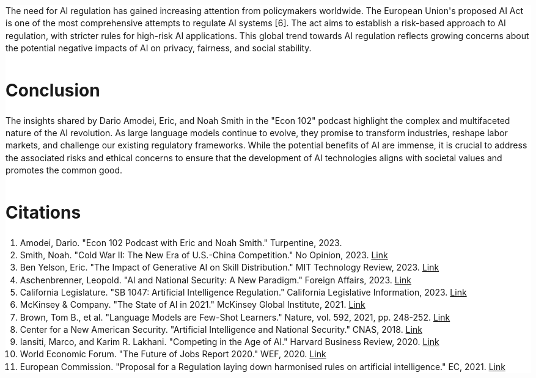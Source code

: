 The need for AI regulation has gained increasing attention from policymakers worldwide. The European Union's proposed AI Act is one of the most comprehensive attempts to regulate AI systems [6]. The act aims to establish a risk-based approach to AI regulation, with stricter rules for high-risk AI applications. This global trend towards AI regulation reflects growing concerns about the potential negative impacts of AI on privacy, fairness, and social stability.

# Conclusion

The insights shared by Dario Amodei, Eric, and Noah Smith in the "Econ 102" podcast highlight the complex and multifaceted nature of the AI revolution. As large language models continue to evolve, they promise to transform industries, reshape labor markets, and challenge our existing regulatory frameworks. While the potential benefits of AI are immense, it is crucial to address the associated risks and ethical concerns to ensure that the development of AI technologies aligns with societal values and promotes the common good.

# Citations

1. Amodei, Dario. "Econ 102 Podcast with Eric and Noah Smith." Turpentine, 2023.
2. Smith, Noah. "Cold War II: The New Era of U.S.-China Competition." No Opinion, 2023. [Link](https://noahpinion.substack.com/p/cold-war-ii)
3. Ben Yelson, Eric. "The Impact of Generative AI on Skill Distribution." MIT Technology Review, 2023. [Link](https://www.technologyreview.com/2023/05/01/1062341/the-impact-of-generative-ai-on-skill-distribution/)
4. Aschenbrenner, Leopold. "AI and National Security: A New Paradigm." Foreign Affairs, 2023. [Link](https://www.foreignaffairs.com/articles/united-states/2023-04-15/ai-and-national-security-new-paradigm)
5. California Legislature. "SB 1047: Artificial Intelligence Regulation." California Legislative Information, 2023. [Link](https://leginfo.legislature.ca.gov/faces/billTextClient.xhtml?bill_id=202320240SB1047)
6. McKinsey & Company. "The State of AI in 2021." McKinsey Global Institute, 2021. [Link](https://www.mckinsey.com/business-functions/mckinsey-analytics/our-insights/global-survey-the-state-of-ai-in-2021)
7. Brown, Tom B., et al. "Language Models are Few-Shot Learners." Nature, vol. 592, 2021, pp. 248-252. [Link](https://www.nature.com/articles/s41586-020-2649-2)
8. Center for a New American Security. "Artificial Intelligence and National Security." CNAS, 2018. [Link](https://www.cnas.org/publications/reports/artificial-intelligence-and-national-security)
9. Iansiti, Marco, and Karim R. Lakhani. "Competing in the Age of AI." Harvard Business Review, 2020. [Link](https://hbr.org/2020/01/competing-in-the-age-of-ai)
10. World Economic Forum. "The Future of Jobs Report 2020." WEF, 2020. [Link](https://www.weforum.org/reports/the-future-of-jobs-report-2020)
11. European Commission. "Proposal for a Regulation laying down harmonised rules on artificial intelligence." EC, 2021. [Link](https://digital-strategy.ec.europa.eu/en/library/proposal-regulation-laying-down-harmonised-rules-artificial-intelligence)